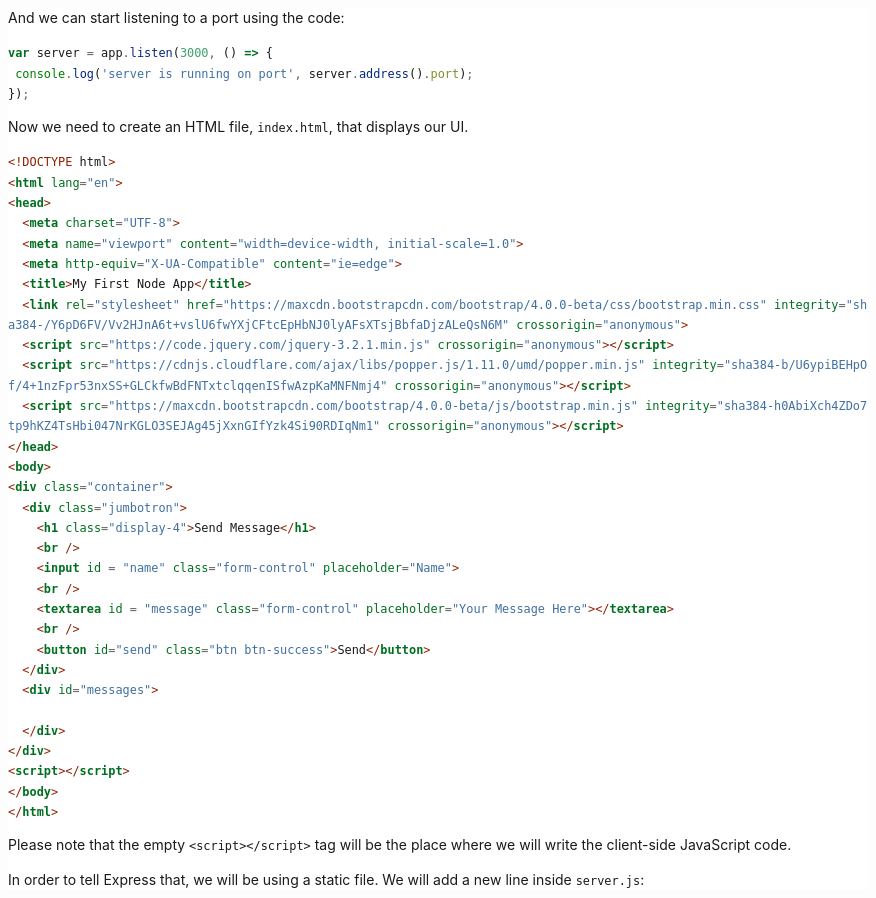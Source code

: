 And we can start listening to a port using the code:

```javascript
var server = app.listen(3000, () => {  
 console.log('server is running on port', server.address().port);  
});
```

Now we need to create an HTML file, `index.html`, that displays our UI.

```html
<!DOCTYPE html>
<html lang="en">
<head>
  <meta charset="UTF-8">
  <meta name="viewport" content="width=device-width, initial-scale=1.0">
  <meta http-equiv="X-UA-Compatible" content="ie=edge">
  <title>My First Node App</title>
  <link rel="stylesheet" href="https://maxcdn.bootstrapcdn.com/bootstrap/4.0.0-beta/css/bootstrap.min.css" integrity="sha384-/Y6pD6FV/Vv2HJnA6t+vslU6fwYXjCFtcEpHbNJ0lyAFsXTsjBbfaDjzALeQsN6M" crossorigin="anonymous">
  <script src="https://code.jquery.com/jquery-3.2.1.min.js" crossorigin="anonymous"></script>
  <script src="https://cdnjs.cloudflare.com/ajax/libs/popper.js/1.11.0/umd/popper.min.js" integrity="sha384-b/U6ypiBEHpOf/4+1nzFpr53nxSS+GLCkfwBdFNTxtclqqenISfwAzpKaMNFNmj4" crossorigin="anonymous"></script>
  <script src="https://maxcdn.bootstrapcdn.com/bootstrap/4.0.0-beta/js/bootstrap.min.js" integrity="sha384-h0AbiXch4ZDo7tp9hKZ4TsHbi047NrKGLO3SEJAg45jXxnGIfYzk4Si90RDIqNm1" crossorigin="anonymous"></script>
</head>
<body>
<div class="container">
  <div class="jumbotron">
    <h1 class="display-4">Send Message</h1>
    <br />
    <input id = "name" class="form-control" placeholder="Name">
    <br />
    <textarea id = "message" class="form-control" placeholder="Your Message Here"></textarea>
    <br />
    <button id="send" class="btn btn-success">Send</button>
  </div>
  <div id="messages">

  </div>
</div>
<script></script>
</body>
</html>
```

Please note that the empty `<script></script>` tag will be the place where we will write the client-side JavaScript code.

In order to tell Express that, we will be using a static file. We will add a new line inside `server.js`:
